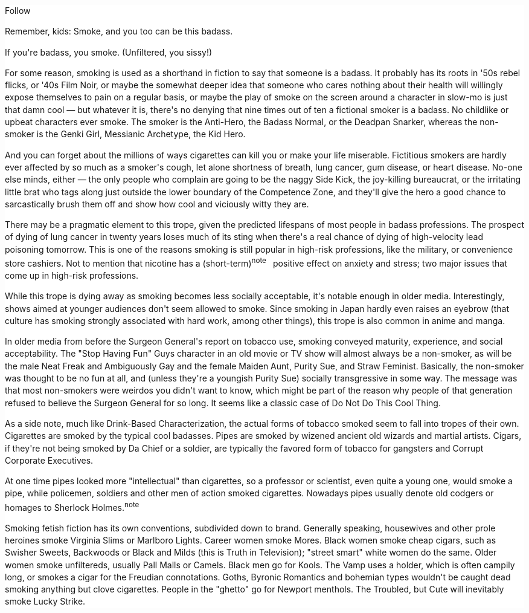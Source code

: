 Follow

Remember, kids: Smoke, and you too can be this badass.

If you're badass, you smoke. (Unfiltered, you sissy!)

For some reason, smoking is used as a shorthand in fiction to say that someone is a badass. It probably has its roots in '50s rebel flicks, or '40s Film Noir, or maybe the somewhat deeper idea that someone who cares nothing about their health will willingly expose themselves to pain on a regular basis, or maybe the play of smoke on the screen around a character in slow-mo is just that damn cool — but whatever it is, there's no denying that nine times out of ten a fictional smoker is a badass. No childlike or upbeat characters ever smoke. The smoker is the Anti-Hero, the Badass Normal, or the Deadpan Snarker, whereas the non-smoker is the Genki Girl, Messianic Archetype, the Kid Hero.

And you can forget about the millions of ways cigarettes can kill you or make your life miserable. Fictitious smokers are hardly ever affected by so much as a smoker's cough, let alone shortness of breath, lung cancer, gum disease, or heart disease. No-one else minds, either — the only people who complain are going to be the naggy Side Kick, the joy-killing bureaucrat, or the irritating little brat who tags along just outside the lower boundary of the Competence Zone, and they'll give the hero a good chance to sarcastically brush them off and show how cool and viciously witty they are.

There may be a pragmatic element to this trope, given the predicted lifespans of most people in badass professions. The prospect of dying of lung cancer in twenty years loses much of its sting when there's a real chance of dying of high-velocity lead poisoning tomorrow. This is one of the reasons smoking is still popular in high-risk professions, like the military, or convenience store cashiers. Not to mention that nicotine has a (short-term)<sup>note&nbsp;</sup>  positive effect on anxiety and stress; two major issues that come up in high-risk professions.

While this trope is dying away as smoking becomes less socially acceptable, it's notable enough in older media. Interestingly, shows aimed at younger audiences don't seem allowed to smoke. Since smoking in Japan hardly even raises an eyebrow (that culture has smoking strongly associated with hard work, among other things), this trope is also common in anime and manga.

In older media from before the Surgeon General's report on tobacco use, smoking conveyed maturity, experience, and social acceptability. The "Stop Having Fun" Guys character in an old movie or TV show will almost always be a non-smoker, as will be the male Neat Freak and Ambiguously Gay and the female Maiden Aunt, Purity Sue, and Straw Feminist. Basically, the non-smoker was thought to be no fun at all, and (unless they're a youngish Purity Sue) socially transgressive in some way. The message was that most non-smokers were weirdos you didn't want to know, which might be part of the reason why people of that generation refused to believe the Surgeon General for so long. It seems like a classic case of Do Not Do This Cool Thing.

As a side note, much like Drink-Based Characterization, the actual forms of tobacco smoked seem to fall into tropes of their own. Cigarettes are smoked by the typical cool badasses. Pipes are smoked by wizened ancient old wizards and martial artists. Cigars, if they're not being smoked by Da Chief or a soldier, are typically the favored form of tobacco for gangsters and Corrupt Corporate Executives.

At one time pipes looked more "intellectual" than cigarettes, so a professor or scientist, even quite a young one, would smoke a pipe, while policemen, soldiers and other men of action smoked cigarettes. Nowadays pipes usually denote old codgers or homages to Sherlock Holmes.<sup>note&nbsp;</sup> 

Smoking fetish fiction has its own conventions, subdivided down to brand. Generally speaking, housewives and other prole heroines smoke Virginia Slims or Marlboro Lights. Career women smoke Mores. Black women smoke cheap cigars, such as Swisher Sweets, Backwoods or Black and Milds (this is Truth in Television); "street smart" white women do the same. Older women smoke unfiltereds, usually Pall Malls or Camels. Black men go for Kools. The Vamp uses a holder, which is often campily long, or smokes a cigar for the Freudian connotations. Goths, Byronic Romantics and bohemian types wouldn't be caught dead smoking anything but clove cigarettes. People in the "ghetto" go for Newport menthols. The Troubled, but Cute will inevitably smoke Lucky Strike.
